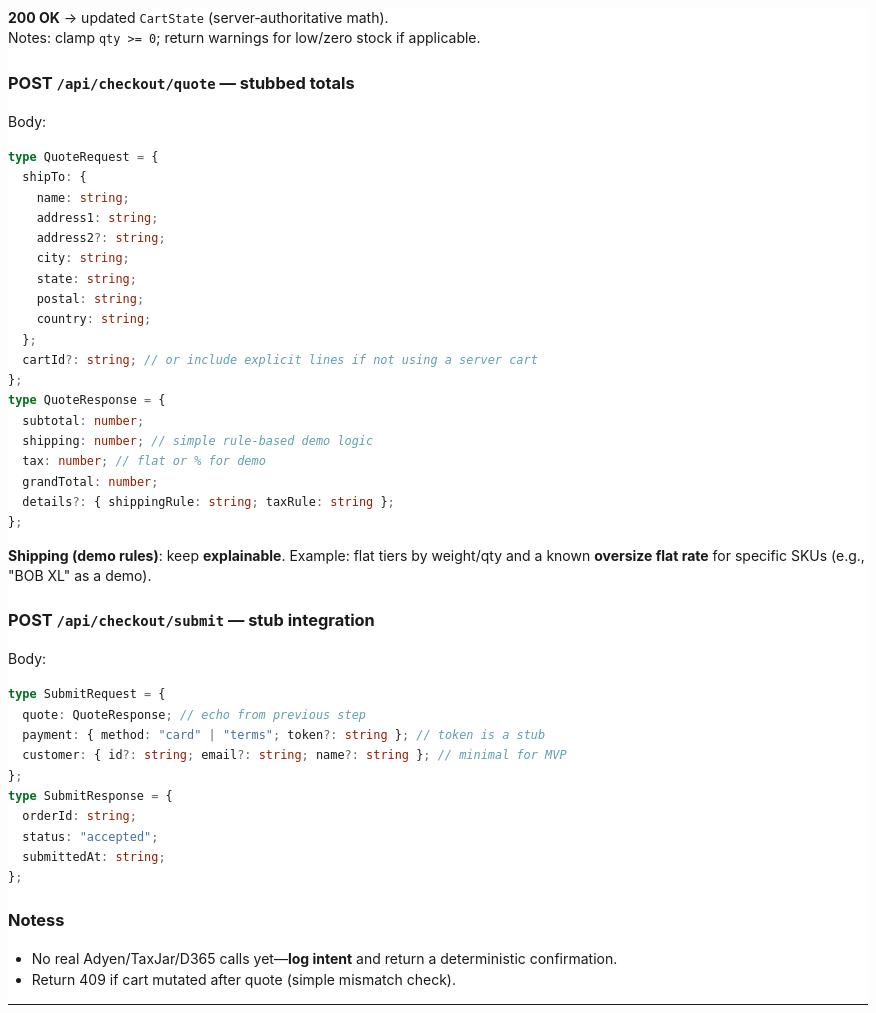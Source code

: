 **200 OK** → updated `CartState` (server‑authoritative math).  
Notes: clamp `qty >= 0`; return warnings for low/zero stock if applicable.

### POST `/api/checkout/quote` — **stubbed totals**

Body:

```ts
type QuoteRequest = {
  shipTo: {
    name: string;
    address1: string;
    address2?: string;
    city: string;
    state: string;
    postal: string;
    country: string;
  };
  cartId?: string; // or include explicit lines if not using a server cart
};
type QuoteResponse = {
  subtotal: number;
  shipping: number; // simple rule-based demo logic
  tax: number; // flat or % for demo
  grandTotal: number;
  details?: { shippingRule: string; taxRule: string };
};
```

**Shipping (demo rules)**: keep **explainable**. Example: flat tiers by
weight/qty and a known **oversize flat rate** for specific SKUs (e.g., "BOB XL"
as a demo).

### POST `/api/checkout/submit` — **stub integration**

Body:

```ts
type SubmitRequest = {
  quote: QuoteResponse; // echo from previous step
  payment: { method: "card" | "terms"; token?: string }; // token is a stub
  customer: { id?: string; email?: string; name?: string }; // minimal for MVP
};
type SubmitResponse = {
  orderId: string;
  status: "accepted";
  submittedAt: string;
};
```

### Notess

- No real Adyen/TaxJar/D365 calls yet—**log intent** and return a deterministic
  confirmation.
- Return 409 if cart mutated after quote (simple mismatch check).

---